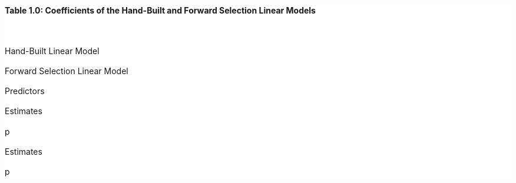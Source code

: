 <caption style="font-weight: bold; text-align:left;">

**Table 1.0: Coefficients of the Hand-Built and Forward Selection Linear
Models**

</caption>

<tr>

<th style="border-top: double; text-align:center; font-style:italic; font-weight:normal; padding:0.2cm; border-bottom:1px solid black; text-align:left; ">

 

</th>

<th colspan="2" style="border-top: double; text-align:center; font-style:italic; font-weight:normal; padding:0.2cm; border-bottom:1px solid black;">

Hand-Built Linear Model

</th>

<th colspan="2" style="border-top: double; text-align:center; font-style:italic; font-weight:normal; padding:0.2cm; border-bottom:1px solid black;">

Forward Selection Linear Model

</th>

</tr>

<tr>

<td style=" color: red; border-bottom:1px solid black; text-align:left; ">

Predictors

</td>

<td style=" color: red; border-bottom:1px solid black; ">

Estimates

</td>

<td style=" color: red; border-bottom:1px solid black; ">

p

</td>

<td style=" color: red; border-bottom:1px solid black; ">

Estimates

</td>

<td style=" color: red; border-bottom:1px solid black; ">

p

</td>

</tr>
